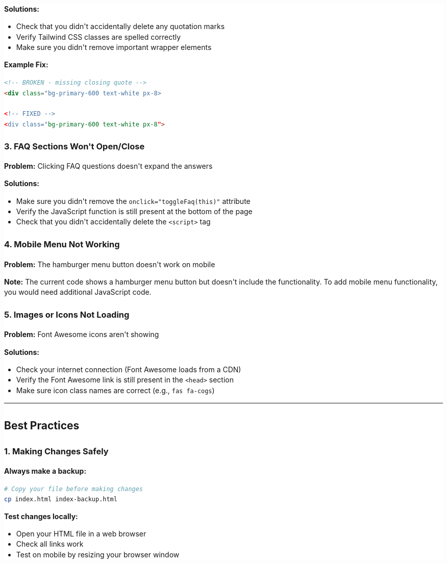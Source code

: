 **Solutions:**
- Check that you didn't accidentally delete any quotation marks
- Verify Tailwind CSS classes are spelled correctly
- Make sure you didn't remove important wrapper elements

**Example Fix:**
```html
<!-- BROKEN - missing closing quote -->
<div class="bg-primary-600 text-white px-8>

<!-- FIXED -->
<div class="bg-primary-600 text-white px-8">
```

### 3. FAQ Sections Won't Open/Close

**Problem:** Clicking FAQ questions doesn't expand the answers

**Solutions:**
- Make sure you didn't remove the `onclick="toggleFaq(this)"` attribute
- Verify the JavaScript function is still present at the bottom of the page
- Check that you didn't accidentally delete the `<script>` tag

### 4. Mobile Menu Not Working

**Problem:** The hamburger menu button doesn't work on mobile

**Note:** The current code shows a hamburger menu button but doesn't include the functionality. To add mobile menu functionality, you would need additional JavaScript code.

### 5. Images or Icons Not Loading

**Problem:** Font Awesome icons aren't showing

**Solutions:**
- Check your internet connection (Font Awesome loads from a CDN)
- Verify the Font Awesome link is still present in the `<head>` section
- Make sure icon class names are correct (e.g., `fas fa-cogs`)

---

## Best Practices

### 1. Making Changes Safely

**Always make a backup:**
```bash
# Copy your file before making changes
cp index.html index-backup.html
```

**Test changes locally:**
- Open your HTML file in a web browser
- Check all links work
- Test on mobile by resizing your browser window
